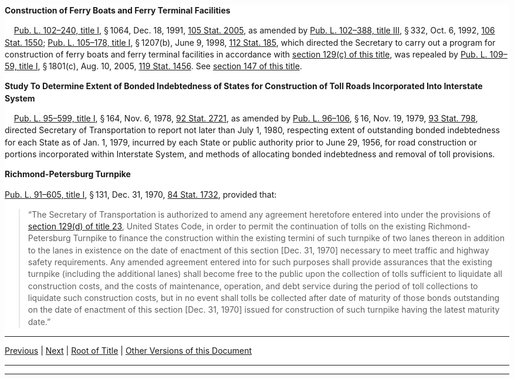  __Construction of Ferry Boats and Ferry Terminal Facilities__ 

    [Pub. L. 102–240, title I][/us/pl/102/240/tI], § 1064, Dec. 18, 1991, [105 Stat. 2005][/us/stat/105/2005], as amended by [Pub. L. 102–388, title III][/us/pl/102/388/tIII], § 332, Oct. 6, 1992, [106 Stat. 1550][/us/stat/106/1550]; [Pub. L. 105–178, title I][/us/pl/105/178/tI], § 1207(b), June 9, 1998, [112 Stat. 185][/us/stat/112/185], which directed the Secretary to carry out a program for construction of ferry boats and ferry terminal facilities in accordance with [section 129(c) of this title][/us/usc/t23/s129/c], was repealed by [Pub. L. 109–59, title I][/us/pl/109/59/tI], § 1801(c), Aug. 10, 2005, [119 Stat. 1456][/us/stat/119/1456]. See [section 147 of this title][/us/usc/t23/s147].

 __Study To Determine Extent of Bonded Indebtedness of States for Construction of Toll Roads Incorporated Into Interstate System__ 

    [Pub. L. 95–599, title I][/us/pl/95/599/tI], § 164, Nov. 6, 1978, [92 Stat. 2721][/us/stat/92/2721], as amended by [Pub. L. 96–106][/us/pl/96/106], § 16, Nov. 19, 1979, [93 Stat. 798][/us/stat/93/798], directed Secretary of Transportation to report not later than July 1, 1980, respecting extent of outstanding bonded indebtedness for each State as of Jan. 1, 1979, incurred by each State or public authority prior to June 29, 1956, for road construction or portions incorporated within Interstate System, and methods of allocating bonded indebtedness and removal of toll provisions.

 __Richmond-Petersburg Turnpike__ 

[Pub. L. 91–605, title I][/us/pl/91/605/tI], § 131, Dec. 31, 1970, [84 Stat. 1732][/us/stat/84/1732], provided that: 

> “The Secretary of Transportation is authorized to amend any agreement heretofore entered into under the provisions of [section 129(d) of title 23][/us/usc/t23/s129/d], United States Code, in order to permit the continuation of tolls on the existing Richmond-Petersburg Turnpike to finance the construction within the existing termini of such turnpike of two lanes thereon in addition to the lanes in existence on the date of enactment of this section \[Dec. 31, 1970\] necessary to meet traffic and highway safety requirements. Any amended agreement entered into for such purposes shall provide assurances that the existing turnpike (including the additional lanes) shall become free to the public upon the collection of tolls sufficient to liquidate all construction costs, and the costs of maintenance, operation, and debt service during the period of toll collections to liquidate such construction costs, but in no event shall tolls be collected after date of maturity of those bonds outstanding on the date of enactment of this section \[Dec. 31, 1970\] issued for construction of such turnpike having the latest maturity date.”

----------

[Previous](./../../../..//us/usc/t23/ch1/m__us_usc_t23_s128.md) | [Next](./../../../..//us/usc/t23/ch1/m__us_usc_t23_s130.md) | [Root of Title](./../../../../) | [Other Versions of this Document](https://publicdocs.github.io/go/links?ns=uslm&ref=%2Fus%2Fusc%2Ft23%2Fs129)

----------
----------

[/us/stat/105/1915]: https://publicdocs.github.io/go/links?ns=uslm&ref=%2Fus%2Fstat%2F105%2F1915
[/us/usc/t42/s12181]: https://publicdocs.github.io/go/links?ns=uslm&ref=%2Fus%2Fusc%2Ft42%2Fs12181
[/us/usc/t23/s301]: https://publicdocs.github.io/go/links?ns=uslm&ref=%2Fus%2Fusc%2Ft23%2Fs301
[/us/usc/t23/s301]: https://publicdocs.github.io/go/links?ns=uslm&ref=%2Fus%2Fusc%2Ft23%2Fs301
[/us/pl/85/767]: https://publicdocs.github.io/go/links?ns=uslm&ref=%2Fus%2Fpl%2F85%2F767
[/us/stat/72/902]: https://publicdocs.github.io/go/links?ns=uslm&ref=%2Fus%2Fstat%2F72%2F902
[/us/pl/86/657]: https://publicdocs.github.io/go/links?ns=uslm&ref=%2Fus%2Fpl%2F86%2F657
[/us/stat/74/523]: https://publicdocs.github.io/go/links?ns=uslm&ref=%2Fus%2Fstat%2F74%2F523
[/us/pl/90/495]: https://publicdocs.github.io/go/links?ns=uslm&ref=%2Fus%2Fpl%2F90%2F495
[/us/stat/82/829]: https://publicdocs.github.io/go/links?ns=uslm&ref=%2Fus%2Fstat%2F82%2F829
[/us/pl/91/605/tI]: https://publicdocs.github.io/go/links?ns=uslm&ref=%2Fus%2Fpl%2F91%2F605%2FtI
[/us/stat/84/1732]: https://publicdocs.github.io/go/links?ns=uslm&ref=%2Fus%2Fstat%2F84%2F1732
[/us/pl/92/434]: https://publicdocs.github.io/go/links?ns=uslm&ref=%2Fus%2Fpl%2F92%2F434
[/us/stat/86/732]: https://publicdocs.github.io/go/links?ns=uslm&ref=%2Fus%2Fstat%2F86%2F732
[/us/pl/93/87/tI]: https://publicdocs.github.io/go/links?ns=uslm&ref=%2Fus%2Fpl%2F93%2F87%2FtI
[/us/stat/87/259]: https://publicdocs.github.io/go/links?ns=uslm&ref=%2Fus%2Fstat%2F87%2F259
[/us/pl/93/643]: https://publicdocs.github.io/go/links?ns=uslm&ref=%2Fus%2Fpl%2F93%2F643
[/us/stat/88/2284]: https://publicdocs.github.io/go/links?ns=uslm&ref=%2Fus%2Fstat%2F88%2F2284
[/us/pl/94/280/tI]: https://publicdocs.github.io/go/links?ns=uslm&ref=%2Fus%2Fpl%2F94%2F280%2FtI
[/us/stat/90/438]: https://publicdocs.github.io/go/links?ns=uslm&ref=%2Fus%2Fstat%2F90%2F438
[/us/pl/95/599/tI]: https://publicdocs.github.io/go/links?ns=uslm&ref=%2Fus%2Fpl%2F95%2F599%2FtI
[/us/stat/92/2700]: https://publicdocs.github.io/go/links?ns=uslm&ref=%2Fus%2Fstat%2F92%2F2700
[/us/pl/100/17/tI]: https://publicdocs.github.io/go/links?ns=uslm&ref=%2Fus%2Fpl%2F100%2F17%2FtI
[/us/stat/101/157]: https://publicdocs.github.io/go/links?ns=uslm&ref=%2Fus%2Fstat%2F101%2F157
[/us/pl/100/202]: https://publicdocs.github.io/go/links?ns=uslm&ref=%2Fus%2Fpl%2F100%2F202
[/us/stat/101/1329-358]: https://publicdocs.github.io/go/links?ns=uslm&ref=%2Fus%2Fstat%2F101%2F1329-358
[/us/pl/100/457/tIII]: https://publicdocs.github.io/go/links?ns=uslm&ref=%2Fus%2Fpl%2F100%2F457%2FtIII
[/us/stat/102/2150]: https://publicdocs.github.io/go/links?ns=uslm&ref=%2Fus%2Fstat%2F102%2F2150
[/us/pl/102/240/tI]: https://publicdocs.github.io/go/links?ns=uslm&ref=%2Fus%2Fpl%2F102%2F240%2FtI
[/us/stat/105/1936]: https://publicdocs.github.io/go/links?ns=uslm&ref=%2Fus%2Fstat%2F105%2F1936

[/us/pl/102/388/tIV]: https://publicdocs.github.io/go/links?ns=uslm&ref=%2Fus%2Fpl%2F102%2F388%2FtIV
[/us/stat/106/1565]: https://publicdocs.github.io/go/links?ns=uslm&ref=%2Fus%2Fstat%2F106%2F1565
[/us/pl/104/59/tIII]: https://publicdocs.github.io/go/links?ns=uslm&ref=%2Fus%2Fpl%2F104%2F59%2FtIII
[/us/stat/109/585]: https://publicdocs.github.io/go/links?ns=uslm&ref=%2Fus%2Fstat%2F109%2F585
[/us/pl/105/178/tI]: https://publicdocs.github.io/go/links?ns=uslm&ref=%2Fus%2Fpl%2F105%2F178%2FtI
[/us/stat/112/136]: https://publicdocs.github.io/go/links?ns=uslm&ref=%2Fus%2Fstat%2F112%2F136
[/us/pl/105/206/tIX]: https://publicdocs.github.io/go/links?ns=uslm&ref=%2Fus%2Fpl%2F105%2F206%2FtIX
[/us/stat/112/840]: https://publicdocs.github.io/go/links?ns=uslm&ref=%2Fus%2Fstat%2F112%2F840
[/us/pl/109/59/tI]: https://publicdocs.github.io/go/links?ns=uslm&ref=%2Fus%2Fpl%2F109%2F59%2FtI
[/us/stat/119/1456]: https://publicdocs.github.io/go/links?ns=uslm&ref=%2Fus%2Fstat%2F119%2F1456
[/us/pl/112/141/dA/tI]: https://publicdocs.github.io/go/links?ns=uslm&ref=%2Fus%2Fpl%2F112%2F141%2FdA%2FtI
[/us/stat/126/567]: https://publicdocs.github.io/go/links?ns=uslm&ref=%2Fus%2Fstat%2F126%2F567
[/us/pl/114/94/dA/tI]: https://publicdocs.github.io/go/links?ns=uslm&ref=%2Fus%2Fpl%2F114%2F94%2FdA%2FtI
[/us/stat/129/1346]: https://publicdocs.github.io/go/links?ns=uslm&ref=%2Fus%2Fstat%2F129%2F1346
[/us/pl/102/240/s1100]: https://publicdocs.github.io/go/links?ns=uslm&ref=%2Fus%2Fpl%2F102%2F240%2Fs1100
[/us/usc/t23/s104]: https://publicdocs.github.io/go/links?ns=uslm&ref=%2Fus%2Fusc%2Ft23%2Fs104
[/us/pl/112/141]: https://publicdocs.github.io/go/links?ns=uslm&ref=%2Fus%2Fpl%2F112%2F141
[/us/usc/t23/s101]: https://publicdocs.github.io/go/links?ns=uslm&ref=%2Fus%2Fusc%2Ft23%2Fs101
[/us/pl/114/94]: https://publicdocs.github.io/go/links?ns=uslm&ref=%2Fus%2Fpl%2F114%2F94
[/us/pl/114/94]: https://publicdocs.github.io/go/links?ns=uslm&ref=%2Fus%2Fpl%2F114%2F94
[/us/pl/114/94]: https://publicdocs.github.io/go/links?ns=uslm&ref=%2Fus%2Fpl%2F114%2F94
[/us/pl/114/94]: https://publicdocs.github.io/go/links?ns=uslm&ref=%2Fus%2Fpl%2F114%2F94
[/us/pl/114/94]: https://publicdocs.github.io/go/links?ns=uslm&ref=%2Fus%2Fpl%2F114%2F94
[/us/pl/114/94]: https://publicdocs.github.io/go/links?ns=uslm&ref=%2Fus%2Fpl%2F114%2F94
[/us/pl/114/94]: https://publicdocs.github.io/go/links?ns=uslm&ref=%2Fus%2Fpl%2F114%2F94
[/us/pl/114/94]: https://publicdocs.github.io/go/links?ns=uslm&ref=%2Fus%2Fpl%2F114%2F94
[/us/pl/114/94]: https://publicdocs.github.io/go/links?ns=uslm&ref=%2Fus%2Fpl%2F114%2F94
[/us/pl/114/94]: https://publicdocs.github.io/go/links?ns=uslm&ref=%2Fus%2Fpl%2F114%2F94
[/us/pl/114/94]: https://publicdocs.github.io/go/links?ns=uslm&ref=%2Fus%2Fpl%2F114%2F94
[/us/pl/112/141]: https://publicdocs.github.io/go/links?ns=uslm&ref=%2Fus%2Fpl%2F112%2F141
[/us/pl/109/59]: https://publicdocs.github.io/go/links?ns=uslm&ref=%2Fus%2Fpl%2F109%2F59
[/us/pl/105/178]: https://publicdocs.github.io/go/links?ns=uslm&ref=%2Fus%2Fpl%2F105%2F178
[/us/pl/105/178]: https://publicdocs.github.io/go/links?ns=uslm&ref=%2Fus%2Fpl%2F105%2F178
[/us/pl/105/178]: https://publicdocs.github.io/go/links?ns=uslm&ref=%2Fus%2Fpl%2F105%2F178
[/us/pl/105/206]: https://publicdocs.github.io/go/links?ns=uslm&ref=%2Fus%2Fpl%2F105%2F206
[/us/pl/104/59]: https://publicdocs.github.io/go/links?ns=uslm&ref=%2Fus%2Fpl%2F104%2F59
[/us/pl/104/59]: https://publicdocs.github.io/go/links?ns=uslm&ref=%2Fus%2Fpl%2F104%2F59
[/us/pl/104/59]: https://publicdocs.github.io/go/links?ns=uslm&ref=%2Fus%2Fpl%2F104%2F59
[/us/pl/102/388]: https://publicdocs.github.io/go/links?ns=uslm&ref=%2Fus%2Fpl%2F102%2F388
[/us/pl/102/388]: https://publicdocs.github.io/go/links?ns=uslm&ref=%2Fus%2Fpl%2F102%2F388
[/us/pl/102/240]: https://publicdocs.github.io/go/links?ns=uslm&ref=%2Fus%2Fpl%2F102%2F240
[/us/pl/102/240]: https://publicdocs.github.io/go/links?ns=uslm&ref=%2Fus%2Fpl%2F102%2F240
[/us/pl/102/240]: https://publicdocs.github.io/go/links?ns=uslm&ref=%2Fus%2Fpl%2F102%2F240
[/us/pl/102/240]: https://publicdocs.github.io/go/links?ns=uslm&ref=%2Fus%2Fpl%2F102%2F240
[/us/pl/102/240]: https://publicdocs.github.io/go/links?ns=uslm&ref=%2Fus%2Fpl%2F102%2F240
[/us/pl/102/240]: https://publicdocs.github.io/go/links?ns=uslm&ref=%2Fus%2Fpl%2F102%2F240
[/us/pl/102/240]: https://publicdocs.github.io/go/links?ns=uslm&ref=%2Fus%2Fpl%2F102%2F240
[/us/pl/102/240]: https://publicdocs.github.io/go/links?ns=uslm&ref=%2Fus%2Fpl%2F102%2F240
[/us/pl/102/240]: https://publicdocs.github.io/go/links?ns=uslm&ref=%2Fus%2Fpl%2F102%2F240
[/us/pl/102/240]: https://publicdocs.github.io/go/links?ns=uslm&ref=%2Fus%2Fpl%2F102%2F240
[/us/pl/100/457]: https://publicdocs.github.io/go/links?ns=uslm&ref=%2Fus%2Fpl%2F100%2F457
[/us/pl/100/457]: https://publicdocs.github.io/go/links?ns=uslm&ref=%2Fus%2Fpl%2F100%2F457
[/us/pl/100/457]: https://publicdocs.github.io/go/links?ns=uslm&ref=%2Fus%2Fpl%2F100%2F457
[/us/pl/100/17]: https://publicdocs.github.io/go/links?ns=uslm&ref=%2Fus%2Fpl%2F100%2F17
[/us/pl/100/457]: https://publicdocs.github.io/go/links?ns=uslm&ref=%2Fus%2Fpl%2F100%2F457
[/us/pl/100/457]: https://publicdocs.github.io/go/links?ns=uslm&ref=%2Fus%2Fpl%2F100%2F457
[/us/pl/100/457]: https://publicdocs.github.io/go/links?ns=uslm&ref=%2Fus%2Fpl%2F100%2F457
[/us/pl/100/17]: https://publicdocs.github.io/go/links?ns=uslm&ref=%2Fus%2Fpl%2F100%2F17
[/us/pl/95/599]: https://publicdocs.github.io/go/links?ns=uslm&ref=%2Fus%2Fpl%2F95%2F599
[/us/pl/94/280]: https://publicdocs.github.io/go/links?ns=uslm&ref=%2Fus%2Fpl%2F94%2F280
[/us/pl/93/87]: https://publicdocs.github.io/go/links?ns=uslm&ref=%2Fus%2Fpl%2F93%2F87
[/us/usc/t23/s104/b/5]: https://publicdocs.github.io/go/links?ns=uslm&ref=%2Fus%2Fusc%2Ft23%2Fs104%2Fb%2F5
[/us/pl/93/87]: https://publicdocs.github.io/go/links?ns=uslm&ref=%2Fus%2Fpl%2F93%2F87
[/us/pl/93/87]: https://publicdocs.github.io/go/links?ns=uslm&ref=%2Fus%2Fpl%2F93%2F87
[/us/pl/93/87]: https://publicdocs.github.io/go/links?ns=uslm&ref=%2Fus%2Fpl%2F93%2F87
[/us/pl/91/605]: https://publicdocs.github.io/go/links?ns=uslm&ref=%2Fus%2Fpl%2F91%2F605
[/us/pl/91/605]: https://publicdocs.github.io/go/links?ns=uslm&ref=%2Fus%2Fpl%2F91%2F605
[/us/pl/114/94]: https://publicdocs.github.io/go/links?ns=uslm&ref=%2Fus%2Fpl%2F114%2F94
[/us/pl/114/94/s1003]: https://publicdocs.github.io/go/links?ns=uslm&ref=%2Fus%2Fpl%2F114%2F94%2Fs1003
[/us/usc/t5/s5313]: https://publicdocs.github.io/go/links?ns=uslm&ref=%2Fus%2Fusc%2Ft5%2Fs5313
[/us/pl/112/141]: https://publicdocs.github.io/go/links?ns=uslm&ref=%2Fus%2Fpl%2F112%2F141
[/us/pl/112/141/s3/a]: https://publicdocs.github.io/go/links?ns=uslm&ref=%2Fus%2Fpl%2F112%2F141%2Fs3%2Fa
[/us/usc/t23/s101]: https://publicdocs.github.io/go/links?ns=uslm&ref=%2Fus%2Fusc%2Ft23%2Fs101
[/us/pl/105/206]: https://publicdocs.github.io/go/links?ns=uslm&ref=%2Fus%2Fpl%2F105%2F206
[/us/pl/105/178]: https://publicdocs.github.io/go/links?ns=uslm&ref=%2Fus%2Fpl%2F105%2F178
[/us/pl/105/178]: https://publicdocs.github.io/go/links?ns=uslm&ref=%2Fus%2Fpl%2F105%2F178
[/us/pl/105/178]: https://publicdocs.github.io/go/links?ns=uslm&ref=%2Fus%2Fpl%2F105%2F178
[/us/pl/105/206]: https://publicdocs.github.io/go/links?ns=uslm&ref=%2Fus%2Fpl%2F105%2F206
[/us/pl/105/206/s9016]: https://publicdocs.github.io/go/links?ns=uslm&ref=%2Fus%2Fpl%2F105%2F206%2Fs9016
[/us/usc/t23/s101]: https://publicdocs.github.io/go/links?ns=uslm&ref=%2Fus%2Fusc%2Ft23%2Fs101
[/us/pl/102/240]: https://publicdocs.github.io/go/links?ns=uslm&ref=%2Fus%2Fpl%2F102%2F240
[/us/pl/102/240/s1100]: https://publicdocs.github.io/go/links?ns=uslm&ref=%2Fus%2Fpl%2F102%2F240%2Fs1100
[/us/usc/t23/s104]: https://publicdocs.github.io/go/links?ns=uslm&ref=%2Fus%2Fusc%2Ft23%2Fs104
[/us/pl/90/495/s37]: https://publicdocs.github.io/go/links?ns=uslm&ref=%2Fus%2Fpl%2F90%2F495%2Fs37
[/us/usc/t23/s101]: https://publicdocs.github.io/go/links?ns=uslm&ref=%2Fus%2Fusc%2Ft23%2Fs101
[/us/pl/112/141/dA/tI]: https://publicdocs.github.io/go/links?ns=uslm&ref=%2Fus%2Fpl%2F112%2F141%2FdA%2FtI
[/us/stat/126/572]: https://publicdocs.github.io/go/links?ns=uslm&ref=%2Fus%2Fstat%2F126%2F572
[/us/pl/112/141]: https://publicdocs.github.io/go/links?ns=uslm&ref=%2Fus%2Fpl%2F112%2F141
[/us/usc/t23/s101]: https://publicdocs.github.io/go/links?ns=uslm&ref=%2Fus%2Fusc%2Ft23%2Fs101
[/us/pl/109/59/tI]: https://publicdocs.github.io/go/links?ns=uslm&ref=%2Fus%2Fpl%2F109%2F59%2FtI
[/us/stat/119/1250]: https://publicdocs.github.io/go/links?ns=uslm&ref=%2Fus%2Fstat%2F119%2F1250
[/us/pl/114/94/dA/tI]: https://publicdocs.github.io/go/links?ns=uslm&ref=%2Fus%2Fpl%2F114%2F94%2FdA%2FtI
[/us/stat/129/1423]: https://publicdocs.github.io/go/links?ns=uslm&ref=%2Fus%2Fstat%2F129%2F1423
[/us/usc/t42/s7501]: https://publicdocs.github.io/go/links?ns=uslm&ref=%2Fus%2Fusc%2Ft42%2Fs7501
[/us/usc/t23/s166]: https://publicdocs.github.io/go/links?ns=uslm&ref=%2Fus%2Fusc%2Ft23%2Fs166
[/us/usc/t23/s149]: https://publicdocs.github.io/go/links?ns=uslm&ref=%2Fus%2Fusc%2Ft23%2Fs149
[/us/pl/114/94/dA/tI]: https://publicdocs.github.io/go/links?ns=uslm&ref=%2Fus%2Fpl%2F114%2F94%2FdA%2FtI
[/us/stat/129/1423]: https://publicdocs.github.io/go/links?ns=uslm&ref=%2Fus%2Fstat%2F129%2F1423
[/us/pl/114/94/dA/tI]: https://publicdocs.github.io/go/links?ns=uslm&ref=%2Fus%2Fpl%2F114%2F94%2FdA%2FtI
[/us/stat/129/1416]: https://publicdocs.github.io/go/links?ns=uslm&ref=%2Fus%2Fstat%2F129%2F1416
[/us/pl/109/59]: https://publicdocs.github.io/go/links?ns=uslm&ref=%2Fus%2Fpl%2F109%2F59
[/us/stat/119/1253]: https://publicdocs.github.io/go/links?ns=uslm&ref=%2Fus%2Fstat%2F119%2F1253
[/us/pl/109/59/tI]: https://publicdocs.github.io/go/links?ns=uslm&ref=%2Fus%2Fpl%2F109%2F59%2FtI
[/us/stat/119/1253]: https://publicdocs.github.io/go/links?ns=uslm&ref=%2Fus%2Fstat%2F119%2F1253
[/us/usc/t23/s104/b/4]: https://publicdocs.github.io/go/links?ns=uslm&ref=%2Fus%2Fusc%2Ft23%2Fs104%2Fb%2F4
[/us/usc/t23/s101]: https://publicdocs.github.io/go/links?ns=uslm&ref=%2Fus%2Fusc%2Ft23%2Fs101
[/us/pl/109/59/tI]: https://publicdocs.github.io/go/links?ns=uslm&ref=%2Fus%2Fpl%2F109%2F59%2FtI
[/us/stat/119/1456]: https://publicdocs.github.io/go/links?ns=uslm&ref=%2Fus%2Fstat%2F119%2F1456
[/us/pl/112/141/dA/tI]: https://publicdocs.github.io/go/links?ns=uslm&ref=%2Fus%2Fpl%2F112%2F141%2FdA%2FtI
[/us/stat/126/494]: https://publicdocs.github.io/go/links?ns=uslm&ref=%2Fus%2Fstat%2F126%2F494
[/us/pl/114/94/dA/tI]: https://publicdocs.github.io/go/links?ns=uslm&ref=%2Fus%2Fpl%2F114%2F94%2FdA%2FtI
[/us/stat/129/1346]: https://publicdocs.github.io/go/links?ns=uslm&ref=%2Fus%2Fstat%2F129%2F1346
[/us/pl/105/178]: https://publicdocs.github.io/go/links?ns=uslm&ref=%2Fus%2Fpl%2F105%2F178
[/us/usc/t23/s129]: https://publicdocs.github.io/go/links?ns=uslm&ref=%2Fus%2Fusc%2Ft23%2Fs129
[/us/stat/112/185-186]: https://publicdocs.github.io/go/links?ns=uslm&ref=%2Fus%2Fstat%2F112%2F185-186
[/us/pl/105/178/tI]: https://publicdocs.github.io/go/links?ns=uslm&ref=%2Fus%2Fpl%2F105%2F178%2FtI
[/us/stat/112/185]: https://publicdocs.github.io/go/links?ns=uslm&ref=%2Fus%2Fstat%2F112%2F185
[/us/pl/105/178/tI]: https://publicdocs.github.io/go/links?ns=uslm&ref=%2Fus%2Fpl%2F105%2F178%2FtI
[/us/stat/112/212]: https://publicdocs.github.io/go/links?ns=uslm&ref=%2Fus%2Fstat%2F112%2F212
[/us/pl/114/94/dA/tI]: https://publicdocs.github.io/go/links?ns=uslm&ref=%2Fus%2Fpl%2F114%2F94%2FdA%2FtI
[/us/stat/129/1415]: https://publicdocs.github.io/go/links?ns=uslm&ref=%2Fus%2Fstat%2F129%2F1415
[/us/usc/t23/s134]: https://publicdocs.github.io/go/links?ns=uslm&ref=%2Fus%2Fusc%2Ft23%2Fs134
[/us/usc/t42/s4321]: https://publicdocs.github.io/go/links?ns=uslm&ref=%2Fus%2Fusc%2Ft42%2Fs4321
[/us/usc/t42/s4321]: https://publicdocs.github.io/go/links?ns=uslm&ref=%2Fus%2Fusc%2Ft42%2Fs4321
[/us/usc/t23/s104/b/4]: https://publicdocs.github.io/go/links?ns=uslm&ref=%2Fus%2Fusc%2Ft23%2Fs104%2Fb%2F4
[/us/usc/t23/s101]: https://publicdocs.github.io/go/links?ns=uslm&ref=%2Fus%2Fusc%2Ft23%2Fs101
[/us/stat/105/1939]: https://publicdocs.github.io/go/links?ns=uslm&ref=%2Fus%2Fstat%2F105%2F1939
[/us/stat/105/2005]: https://publicdocs.github.io/go/links?ns=uslm&ref=%2Fus%2Fstat%2F105%2F2005
[/us/pl/102/388/tIII]: https://publicdocs.github.io/go/links?ns=uslm&ref=%2Fus%2Fpl%2F102%2F388%2FtIII
[/us/stat/106/1550]: https://publicdocs.github.io/go/links?ns=uslm&ref=%2Fus%2Fstat%2F106%2F1550
[/us/pl/105/178/tI]: https://publicdocs.github.io/go/links?ns=uslm&ref=%2Fus%2Fpl%2F105%2F178%2FtI
[/us/stat/112/185]: https://publicdocs.github.io/go/links?ns=uslm&ref=%2Fus%2Fstat%2F112%2F185
[/us/usc/t23/s129/c]: https://publicdocs.github.io/go/links?ns=uslm&ref=%2Fus%2Fusc%2Ft23%2Fs129%2Fc
[/us/pl/109/59/tI]: https://publicdocs.github.io/go/links?ns=uslm&ref=%2Fus%2Fpl%2F109%2F59%2FtI
[/us/stat/119/1456]: https://publicdocs.github.io/go/links?ns=uslm&ref=%2Fus%2Fstat%2F119%2F1456
[/us/usc/t23/s147]: https://publicdocs.github.io/go/links?ns=uslm&ref=%2Fus%2Fusc%2Ft23%2Fs147
[/us/stat/92/2721]: https://publicdocs.github.io/go/links?ns=uslm&ref=%2Fus%2Fstat%2F92%2F2721
[/us/pl/96/106]: https://publicdocs.github.io/go/links?ns=uslm&ref=%2Fus%2Fpl%2F96%2F106
[/us/stat/93/798]: https://publicdocs.github.io/go/links?ns=uslm&ref=%2Fus%2Fstat%2F93%2F798
[/us/usc/t23/s129/d]: https://publicdocs.github.io/go/links?ns=uslm&ref=%2Fus%2Fusc%2Ft23%2Fs129%2Fd